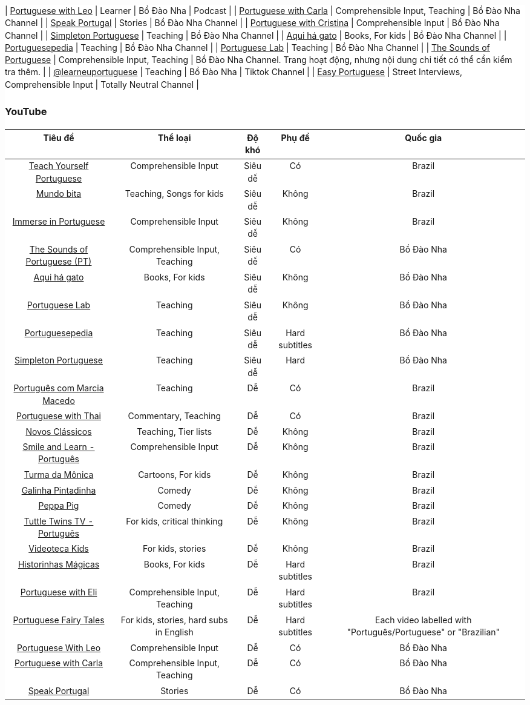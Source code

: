 | [Portuguese with Leo](https://www.portuguesewithleo.com/podcast/all-podcasts) | Learner | Bồ Đào Nha | Podcast |
| [Portuguese with Carla](https://www.youtube.com/@portuguesewithcarla) | Comprehensible Input, Teaching | Bồ Đào Nha Channel |
| [Speak Portugal](https://www.youtube.com/@SpeakPortugalPLJ/videos) | Stories | Bồ Đào Nha Channel |
| [Portuguese with Cristina](https://youtube.com/@portuguesewithcristina?si=tqUjHNtK9Q4gK-uL) | Comprehensible Input | Bồ Đào Nha Channel |
| [Simpleton Portuguese](https://youtube.com/@SimpletonPortuguese?si=dFghYsbUV_cmfJdx) | Teaching | Bồ Đào Nha Channel |
| [Aqui há gato](https://youtube.com/@livrariaaquihagato?feature=shared) | Books, For kids | Bồ Đào Nha Channel |
| [Portuguesepedia](https://youtube.com/@portuguesepedia?si=U3KAcTA9W4bt-I4o) | Teaching | Bồ Đào Nha Channel |
| [Portuguese Lab](https://www.youtube.com/channel/UCb0zJhS1C8QK3fzcZdU0Xkw) | Teaching | Bồ Đào Nha Channel |
| [The Sounds of Portuguese](https://www.youtube.com/c/TheSoundsofPortuguese) | Comprehensible Input, Teaching | Bồ Đào Nha Channel. Trang hoạt động, nhưng nội dung chi tiết có thể cần kiểm tra thêm. |
| [@learneuportuguese](https://www.tiktok.com/@learneuportuguese) | Teaching | Bồ Đào Nha | Tiktok Channel |
| [Easy Portuguese](https://www.youtube.com/@EasyPortugueseVideos) | Street Interviews, Comprehensible Input | Totally Neutral Channel |

### YouTube

| **Tiêu đề** | **Thể loại** | **Độ khó** | **Phụ đề** | **Quốc gia** |
| :---: | :---: | :---: | :---: | :---: |
| [Teach Yourself Portuguese](https://www.youtube.com/@TeachYourselfPortuguese) | Comprehensible Input | Siêu dễ | Có | Brazil |
| [Mundo bita](https://youtube.com/@MundoBita?feature=shared) | Teaching, Songs for kids | Siêu dễ | Không | Brazil |
| [Immerse in Portuguese](https://www.youtube.com/@ImmerseInPortuguese) | Comprehensible Input | Siêu dễ | Không | Brazil |
| [The Sounds of Portuguese (PT)](https://www.youtube.com/c/TheSoundsofPortuguese) | Comprehensible Input, Teaching | Siêu dễ | Có | Bồ Đào Nha |
| [Aqui há gato](https://youtube.com/@livrariaaquihagato?feature=shared) | Books, For kids | Siêu dễ | Không | Bồ Đào Nha |
| [Portuguese Lab](https://www.youtube.com/channel/UCb0zJhS1C8QK3fzcZdU0Xkw) | Teaching | Siêu dễ | Không | Bồ Đào Nha |
| [Portuguesepedia](https://youtube.com/@portuguesepedia?si=U3KAcTA9W4bt-I4o) | Teaching | Siêu dễ | Hard subtitles | Bồ Đào Nha |
| [Simpleton Portuguese](https://youtube.com/@SimpletonPortuguese?si=dFghYsbUV_cmfJdx) | Teaching | Siêu dễ | Hard | Bồ Đào Nha |
| [Português com Marcia Macedo](https://www.youtube.com/c/Portugu%C3%AAscomMarciaMacedoBR) | Teaching | Dễ | Có | Brazil |
| [Portuguese with Thai](https://www.youtube.com/@PortugueseWithThai) | Commentary, Teaching | Dễ | Có | Brazil |
| [Novos Clássicos](https://www.youtube.com/@novosclassicos/videos) | Teaching, Tier lists | Dễ | Không | Brazil |
| [Smile and Learn - Português](https://www.youtube.com/channel/UCYKeu41LiJOIoyEkStWqCLw) | Comprehensible Input | Dễ | Không | Brazil |
| [Turma da Mônica](https://www.youtube.com/channel/UCV4XcEqBswMCryorV_gNENw) | Cartoons, For kids | Dễ | Không | Brazil |
| [Galinha Pintadinha](https://www.youtube.com/channel/UCBAb_DK4GYZqZR9MFA7y2Xg) | Comedy | Dễ | Không | Brazil |
| [Peppa Pig](https://www.youtube.com/channel/UCvD9GB-E4q_TuMpwUtFBhLA) | Comedy | Dễ | Không | Brazil |
| [Tuttle Twins TV - Português](https://www.youtube.com/@TuttleTwins_br/videos) | For kids, critical thinking | Dễ | Không | Brazil |
| [Videoteca Kids](https://www.youtube.com/@VideotecaKids/videos) | For kids, stories | Dễ | Không | Brazil |
| [Historinhas Mágicas](https://www.youtube.com/@historinhasmagicas/videos) | Books, For kids | Dễ | Hard subtitles | Brazil |
| [Portuguese with Eli](https://youtube.com/@portuguesewitheli) | Comprehensible Input, Teaching | Dễ | Hard subtitles | Brazil |
| [Portuguese Fairy Tales](https://www.youtube.com/@PortugueseFairyTales) | For kids, stories, hard subs in English | Dễ | Hard subtitles | Each video labelled with "Português/Portuguese" or "Brazilian" |
| [Portuguese With Leo](https://www.youtube.com/@PortugueseWithLeo) | Comprehensible Input | Dễ | Có | Bồ Đào Nha |
| [Portuguese with Carla](https://www.youtube.com/@portuguesewithcarla) | Comprehensible Input, Teaching | Dễ | Có | Bồ Đào Nha |
| [Speak Portugal](https://www.youtube.com/@SpeakPortugalPLJ/videos) | Stories | Dễ | Có | Bồ Đào Nha |